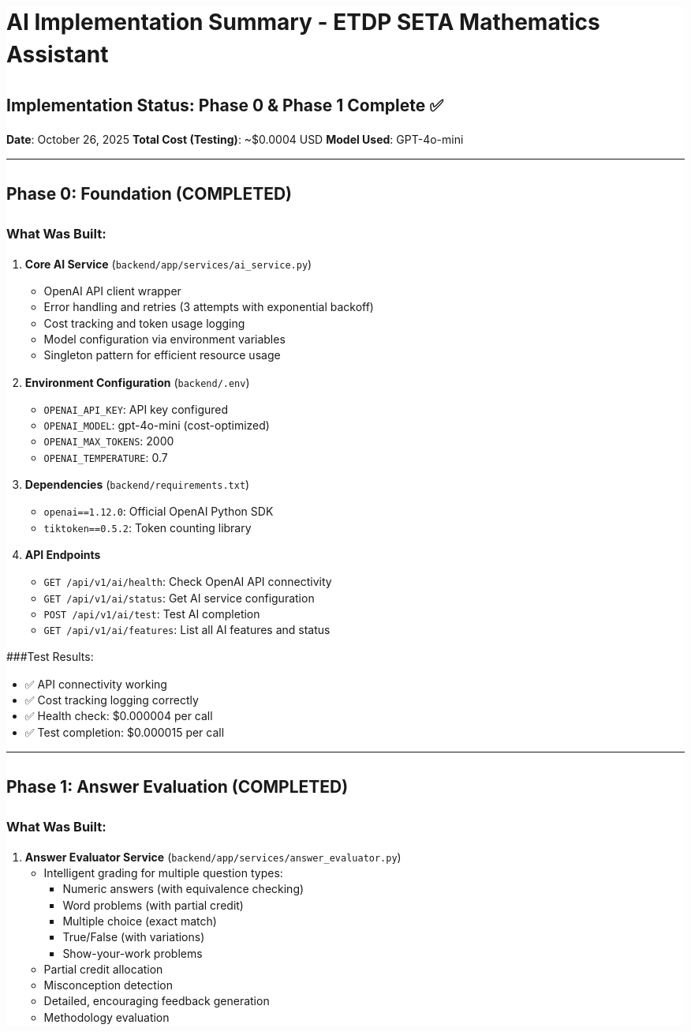 # AI Implementation Summary - ETDP SETA Mathematics Assistant

## Implementation Status: Phase 0 & Phase 1 Complete ✅

**Date**: October 26, 2025
**Total Cost (Testing)**: ~$0.0004 USD
**Model Used**: GPT-4o-mini

---

## Phase 0: Foundation (COMPLETED)

### What Was Built:
1. **Core AI Service** (`backend/app/services/ai_service.py`)
   - OpenAI API client wrapper
   - Error handling and retries (3 attempts with exponential backoff)
   - Cost tracking and token usage logging
   - Model configuration via environment variables
   - Singleton pattern for efficient resource usage

2. **Environment Configuration** (`backend/.env`)
   - `OPENAI_API_KEY`: API key configured
   - `OPENAI_MODEL`: gpt-4o-mini (cost-optimized)
   - `OPENAI_MAX_TOKENS`: 2000
   - `OPENAI_TEMPERATURE`: 0.7

3. **Dependencies** (`backend/requirements.txt`)
   - `openai==1.12.0`: Official OpenAI Python SDK
   - `tiktoken==0.5.2`: Token counting library

4. **API Endpoints**
   - `GET /api/v1/ai/health`: Check OpenAI API connectivity
   - `GET /api/v1/ai/status`: Get AI service configuration
   - `POST /api/v1/ai/test`: Test AI completion
   - `GET /api/v1/ai/features`: List all AI features and status

###Test Results:
- ✅ API connectivity working
- ✅ Cost tracking logging correctly
- ✅ Health check: $0.000004 per call
- ✅ Test completion: $0.000015 per call

---

## Phase 1: Answer Evaluation (COMPLETED)

### What Was Built:
1. **Answer Evaluator Service** (`backend/app/services/answer_evaluator.py`)
   - Intelligent grading for multiple question types:
     - Numeric answers (with equivalence checking)
     - Word problems (with partial credit)
     - Multiple choice (exact match)
     - True/False (with variations)
     - Show-your-work problems
   - Partial credit allocation
   - Misconception detection
   - Detailed, encouraging feedback generation
   - Methodology evaluation
